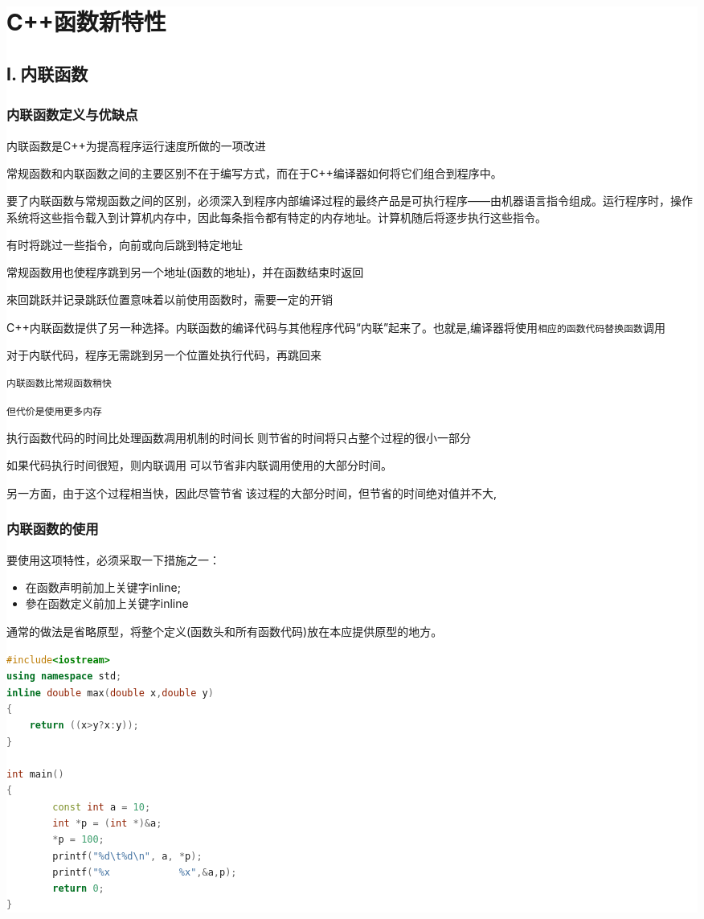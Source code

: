 # C++函数新特性
## I. 内联函数
### 内联函数定义与优缺点
内联函数是C++为提高程序运行速度所做的一项改进

常规函数和内联函数之间的主要区别不在于编写方式，而在于C++编译器如何将它们组合到程序中。

要了内联函数与常规函数之间的区别，必须深入到程序内部编译过程的最终产品是可执行程序——由机器语言指令组成。运行程序时，操作系统将这些指令载入到计算机内存中，因此每条指令都有特定的内存地址。计算机随后将逐步执行这些指令。

有时将跳过一些指令，向前或向后跳到特定地址

常规函数用也使程序跳到另一个地址(函数的地址)，并在函数结束时返回

來回跳跃并记录跳跃位置意味着以前使用函数时，需要一定的开销

C++内联函数提供了另一种选择。内联函数的编译代码与其他程序代码“内联”起来了。也就是,编译器将使用`相应的函数代码替换函数`调用

对于内联代码，程序无需跳到另一个位置处执行代码，再跳回来

`内联函数比常规函数稍快`

`但代价是使用更多内存`

执行函数代码的时间比处理函数凋用机制的时间长 则节省的时间将只占整个过程的很小一部分

如果代码执行时间很短，则内联调用 可以节省非内联调用使用的大部分时间。

另一方面，由于这个过程相当快，因此尽管节省 该过程的大部分时间，但节省的时间绝对值并不大,

### 内联函数的使用
要使用这项特性，必须采取一下措施之一：
- 在函数声明前加上关键字inline;
- 參在函数定义前加上关键字inline

通常的做法是省略原型，将整个定义(函数头和所有函数代码)放在本应提供原型的地方。
```cpp
#include<iostream>
using namespace std;
inline double max(double x,double y)
{
	return ((x>y?x:y));
}

int main()
{
        const int a = 10;  
        int *p = (int *)&a;  
        *p = 100;  
        printf("%d\t%d\n", a, *p); 
		printf("%x            %x",&a,p); 
        return 0;  
}
```
